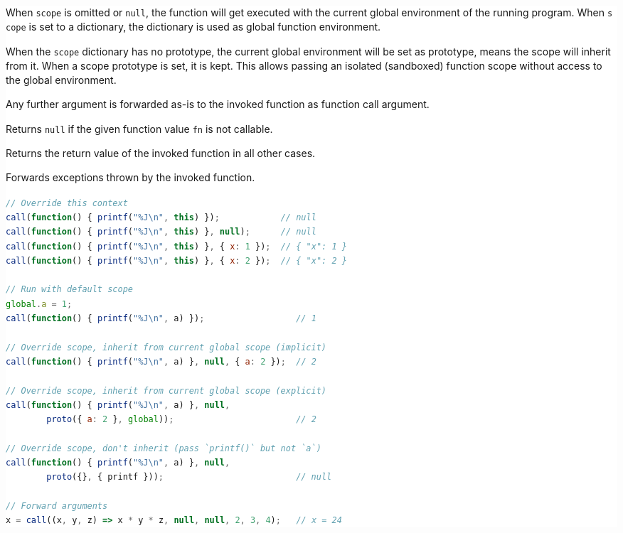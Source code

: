 When `scope` is omitted or `null`, the function will get executed with the
current global environment of the running program. When `scope` is set to a
dictionary, the dictionary is used as global function environment.

When the `scope` dictionary has no prototype, the current global environment
will be set as prototype, means the scope will inherit from it. When a scope
prototype is set, it is kept. This allows passing an isolated (sandboxed)
function scope without access to the global environment.

Any further argument is forwarded as-is to the invoked function as function
call argument.

Returns `null` if the given function value `fn` is not callable.

Returns the return value of the invoked function in all other cases.

Forwards exceptions thrown by the invoked function.

```javascript
// Override this context
call(function() { printf("%J\n", this) });            // null
call(function() { printf("%J\n", this) }, null);      // null
call(function() { printf("%J\n", this) }, { x: 1 });  // { "x": 1 }
call(function() { printf("%J\n", this) }, { x: 2 });  // { "x": 2 }

// Run with default scope
global.a = 1;
call(function() { printf("%J\n", a) });                  // 1

// Override scope, inherit from current global scope (implicit)
call(function() { printf("%J\n", a) }, null, { a: 2 });  // 2

// Override scope, inherit from current global scope (explicit)
call(function() { printf("%J\n", a) }, null,
        proto({ a: 2 }, global));                        // 2

// Override scope, don't inherit (pass `printf()` but not `a`)
call(function() { printf("%J\n", a) }, null,
        proto({}, { printf }));                          // null

// Forward arguments
x = call((x, y, z) => x * y * z, null, null, 2, 3, 4);   // x = 24
```
